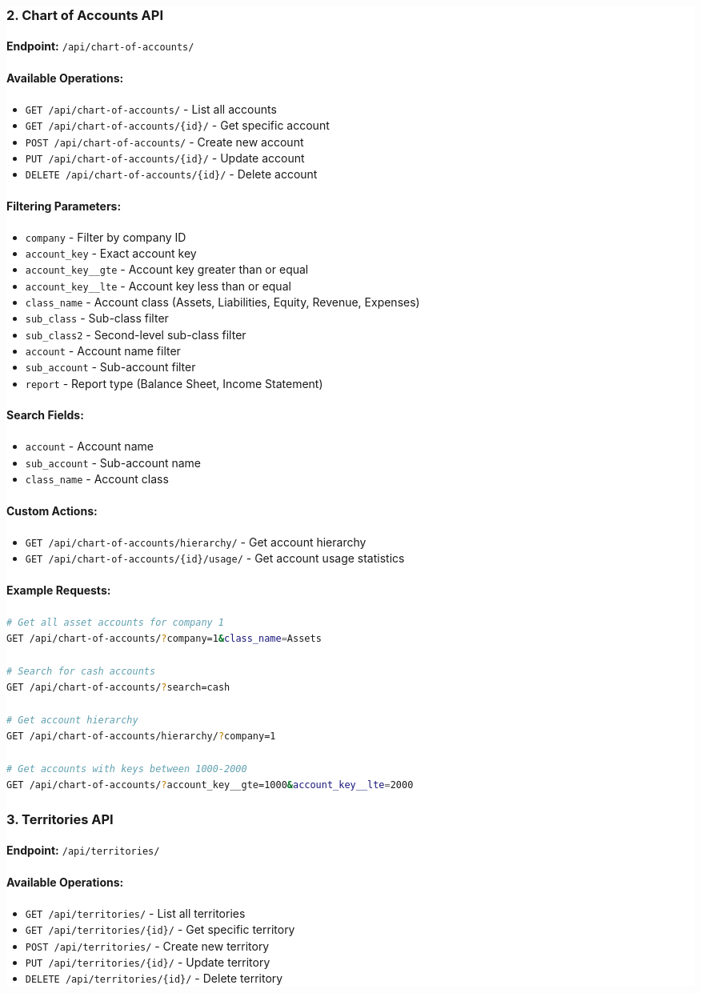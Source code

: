 ### 2. Chart of Accounts API
**Endpoint:** `/api/chart-of-accounts/`

#### Available Operations:
- `GET /api/chart-of-accounts/` - List all accounts
- `GET /api/chart-of-accounts/{id}/` - Get specific account
- `POST /api/chart-of-accounts/` - Create new account
- `PUT /api/chart-of-accounts/{id}/` - Update account
- `DELETE /api/chart-of-accounts/{id}/` - Delete account

#### Filtering Parameters:
- `company` - Filter by company ID
- `account_key` - Exact account key
- `account_key__gte` - Account key greater than or equal
- `account_key__lte` - Account key less than or equal
- `class_name` - Account class (Assets, Liabilities, Equity, Revenue, Expenses)
- `sub_class` - Sub-class filter
- `sub_class2` - Second-level sub-class filter
- `account` - Account name filter
- `sub_account` - Sub-account filter
- `report` - Report type (Balance Sheet, Income Statement)

#### Search Fields:
- `account` - Account name
- `sub_account` - Sub-account name
- `class_name` - Account class

#### Custom Actions:
- `GET /api/chart-of-accounts/hierarchy/` - Get account hierarchy
- `GET /api/chart-of-accounts/{id}/usage/` - Get account usage statistics

#### Example Requests:
```bash
# Get all asset accounts for company 1
GET /api/chart-of-accounts/?company=1&class_name=Assets

# Search for cash accounts
GET /api/chart-of-accounts/?search=cash

# Get account hierarchy
GET /api/chart-of-accounts/hierarchy/?company=1

# Get accounts with keys between 1000-2000
GET /api/chart-of-accounts/?account_key__gte=1000&account_key__lte=2000
```

### 3. Territories API
**Endpoint:** `/api/territories/`

#### Available Operations:
- `GET /api/territories/` - List all territories
- `GET /api/territories/{id}/` - Get specific territory
- `POST /api/territories/` - Create new territory
- `PUT /api/territories/{id}/` - Update territory
- `DELETE /api/territories/{id}/` - Delete territory

